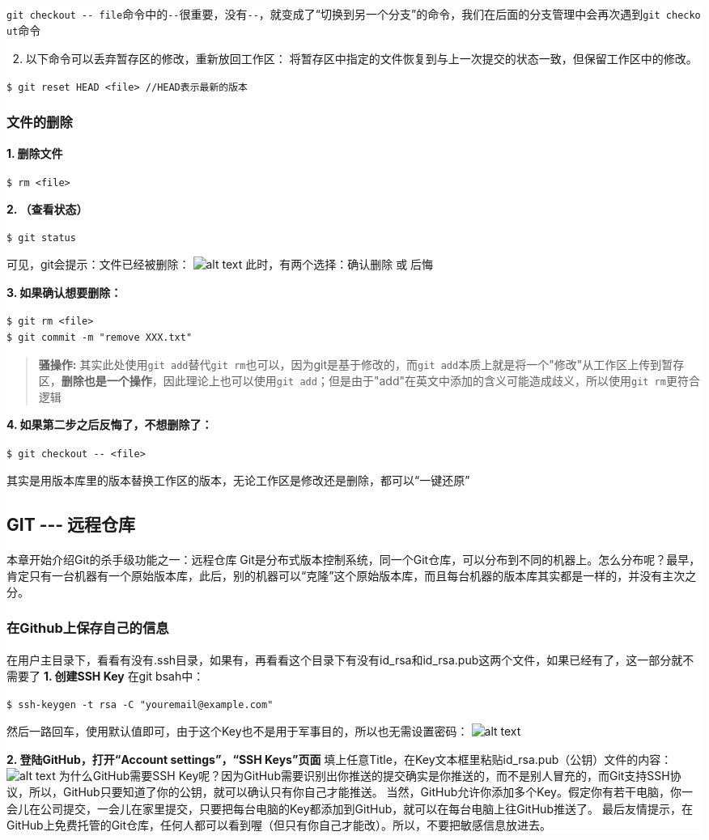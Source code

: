 `git checkout -- file`命令中的`--`很重要，没有`--`，就变成了“切换到另一个分支”的命令，我们在后面的分支管理中会再次遇到`git checkout`命令

2. 以下命令可以丢弃暂存区的修改，重新放回工作区：
将暂存区中指定的文件恢复到与上一次提交的状态一致，但保留工作区中的修改。
```
$ git reset HEAD <file> //HEAD表示最新的版本
```
### 文件的删除
__1. 删除文件__
```
$ rm <file>
```
__2. （查看状态）__
```
$ git status
```
可见，git会提示：文件已经被删除：
![alt text](image5.png)
此时，有两个选择：确认删除 或 后悔

__3. 如果确认想要删除：__
```
$ git rm <file>
$ git commit -m "remove XXX.txt"
```
>__骚操作:__ 其实此处使用`git add`替代`git rm`也可以，因为git是基于修改的，而`git add`本质上就是将一个"修改"从工作区上传到暂存区，__删除也是一个操作__，因此理论上也可以使用`git add`；但是由于"add"在英文中添加的含义可能造成歧义，所以使用`git rm`更符合逻辑

__4. 如果第二步之后反悔了，不想删除了：__
```
$ git checkout -- <file>
```
其实是用版本库里的版本替换工作区的版本，无论工作区是修改还是删除，都可以“一键还原”


## GIT --- 远程仓库
本章开始介绍Git的杀手级功能之一：远程仓库
Git是分布式版本控制系统，同一个Git仓库，可以分布到不同的机器上。怎么分布呢？最早，肯定只有一台机器有一个原始版本库，此后，别的机器可以“克隆”这个原始版本库，而且每台机器的版本库其实都是一样的，并没有主次之分。


### 在Github上保存自己的信息
在用户主目录下，看看有没有.ssh目录，如果有，再看看这个目录下有没有id_rsa和id_rsa.pub这两个文件，如果已经有了，这一部分就不需要了
__1. 创建SSH Key__
在git bsah中：
```
$ ssh-keygen -t rsa -C "youremail@example.com"
```
然后一路回车，使用默认值即可，由于这个Key也不是用于军事目的，所以也无需设置密码：
![alt text](image6.png)

__2. 登陆GitHub，打开“Account settings”，“SSH Keys”页面__
填上任意Title，在Key文本框里粘贴id_rsa.pub（公钥）文件的内容：
![alt text](image7.png)
为什么GitHub需要SSH Key呢？因为GitHub需要识别出你推送的提交确实是你推送的，而不是别人冒充的，而Git支持SSH协议，所以，GitHub只要知道了你的公钥，就可以确认只有你自己才能推送。
当然，GitHub允许你添加多个Key。假定你有若干电脑，你一会儿在公司提交，一会儿在家里提交，只要把每台电脑的Key都添加到GitHub，就可以在每台电脑上往GitHub推送了。
最后友情提示，在GitHub上免费托管的Git仓库，任何人都可以看到喔（但只有你自己才能改）。所以，不要把敏感信息放进去。
